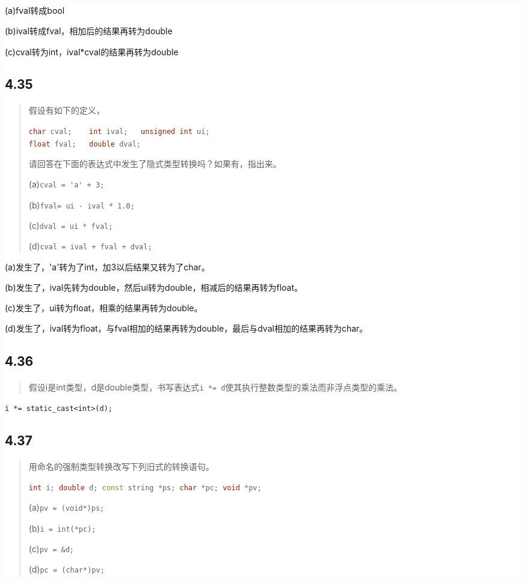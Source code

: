 (a)fval转成bool

(b)ival转成fval，相加后的结果再转为double

(c)cval转为int，ival*cval的结果再转为double

## 4.35

> 假设有如下的定义，
>
> ```cpp
> char cval;	int ival;	unsigned int ui;
> float fval;	double dval;
> ```
>
> 请回答在下面的表达式中发生了隐式类型转换吗？如果有，指出来。
>
> (a)`cval = 'a' + 3;`
>
> (b)`fval= ui - ival * 1.0;`
>
> (c)`dval = ui * fval;`
>
> (d)`cval = ival + fval + dval;`

(a)发生了，'a'转为了int，加3以后结果又转为了char。

(b)发生了，ival先转为double，然后ui转为double，相减后的结果再转为float。

(c)发生了，ui转为float，相乘的结果再转为double。

(d)发生了，ival转为float，与fval相加的结果再转为double，最后与dval相加的结果再转为char。

## 4.36

> 假设i是int类型，d是double类型，书写表达式`i *= d`使其执行整数类型的乘法而非浮点类型的乘法。

`i *= static_cast<int>(d);`

## 4.37

> 用命名的强制类型转换改写下列旧式的转换语句。
>
> ```cpp
> int i; double d; const string *ps; char *pc; void *pv;
> ```
>
> (a)`pv = (void*)ps;`
>
> (b)`i = int(*pc);`
>
> (c)`pv = &d;`
>
> (d)`pc = (char*)pv;`
